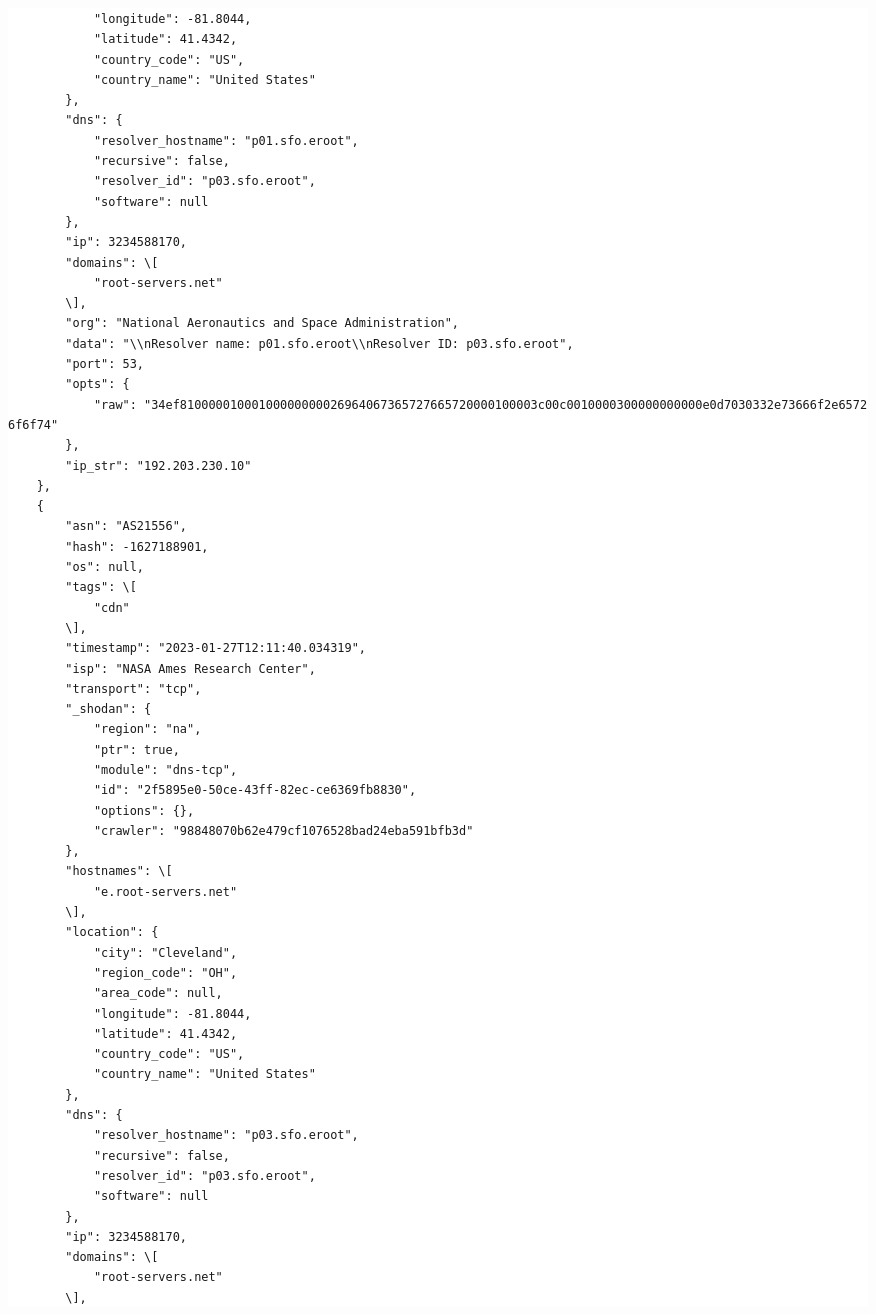                 "longitude": -81.8044,
                "latitude": 41.4342,
                "country_code": "US",
                "country_name": "United States"
            },
            "dns": {
                "resolver_hostname": "p01.sfo.eroot",
                "recursive": false,
                "resolver_id": "p03.sfo.eroot",
                "software": null
            },
            "ip": 3234588170,
            "domains": \[
                "root-servers.net"
            \],
            "org": "National Aeronautics and Space Administration",
            "data": "\\nResolver name: p01.sfo.eroot\\nResolver ID: p03.sfo.eroot",
            "port": 53,
            "opts": {
                "raw": "34ef81000001000100000000026964067365727665720000100003c00c0010000300000000000e0d7030332e73666f2e65726f6f74"
            },
            "ip_str": "192.203.230.10"
        },
        {
            "asn": "AS21556",
            "hash": -1627188901,
            "os": null,
            "tags": \[
                "cdn"
            \],
            "timestamp": "2023-01-27T12:11:40.034319",
            "isp": "NASA Ames Research Center",
            "transport": "tcp",
            "_shodan": {
                "region": "na",
                "ptr": true,
                "module": "dns-tcp",
                "id": "2f5895e0-50ce-43ff-82ec-ce6369fb8830",
                "options": {},
                "crawler": "98848070b62e479cf1076528bad24eba591bfb3d"
            },
            "hostnames": \[
                "e.root-servers.net"
            \],
            "location": {
                "city": "Cleveland",
                "region_code": "OH",
                "area_code": null,
                "longitude": -81.8044,
                "latitude": 41.4342,
                "country_code": "US",
                "country_name": "United States"
            },
            "dns": {
                "resolver_hostname": "p03.sfo.eroot",
                "recursive": false,
                "resolver_id": "p03.sfo.eroot",
                "software": null
            },
            "ip": 3234588170,
            "domains": \[
                "root-servers.net"
            \],